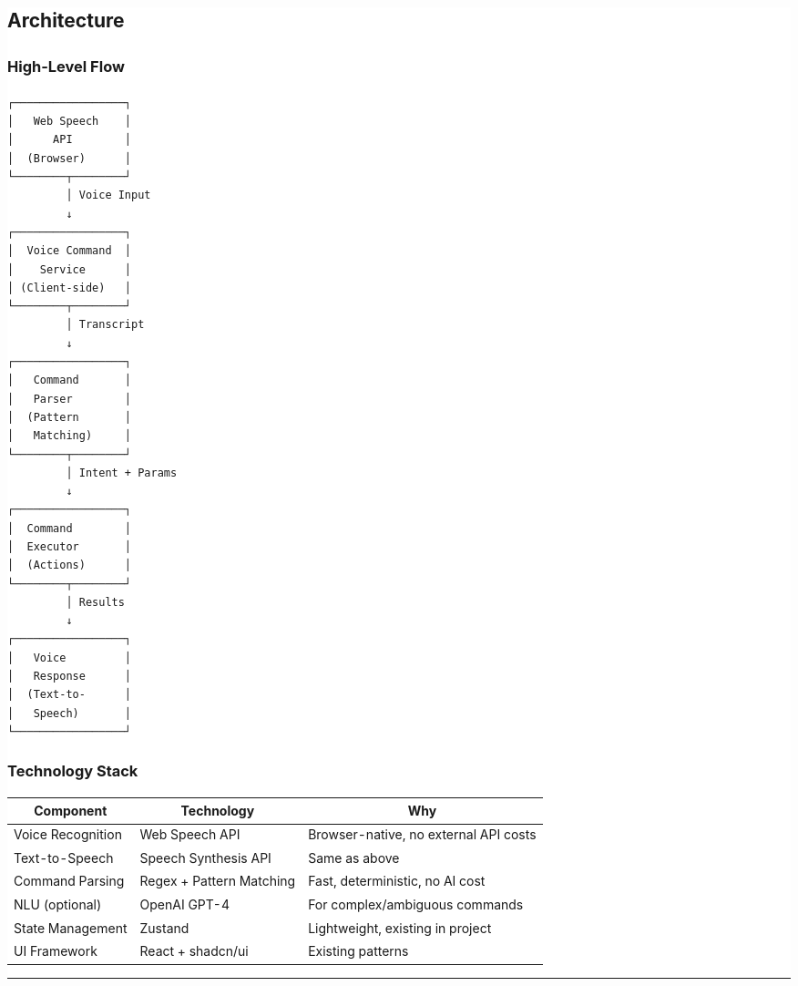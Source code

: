 
## Architecture

### High-Level Flow

```
┌─────────────────┐
│   Web Speech    │
│      API        │
│  (Browser)      │
└────────┬────────┘
         │ Voice Input
         ↓
┌─────────────────┐
│  Voice Command  │
│    Service      │
│ (Client-side)   │
└────────┬────────┘
         │ Transcript
         ↓
┌─────────────────┐
│   Command       │
│   Parser        │
│  (Pattern       │
│   Matching)     │
└────────┬────────┘
         │ Intent + Params
         ↓
┌─────────────────┐
│  Command        │
│  Executor       │
│  (Actions)      │
└────────┬────────┘
         │ Results
         ↓
┌─────────────────┐
│   Voice         │
│   Response      │
│  (Text-to-      │
│   Speech)       │
└─────────────────┘
```

### Technology Stack

| Component | Technology | Why |
|-----------|-----------|-----|
| Voice Recognition | Web Speech API | Browser-native, no external API costs |
| Text-to-Speech | Speech Synthesis API | Same as above |
| Command Parsing | Regex + Pattern Matching | Fast, deterministic, no AI cost |
| NLU (optional) | OpenAI GPT-4 | For complex/ambiguous commands |
| State Management | Zustand | Lightweight, existing in project |
| UI Framework | React + shadcn/ui | Existing patterns |

---